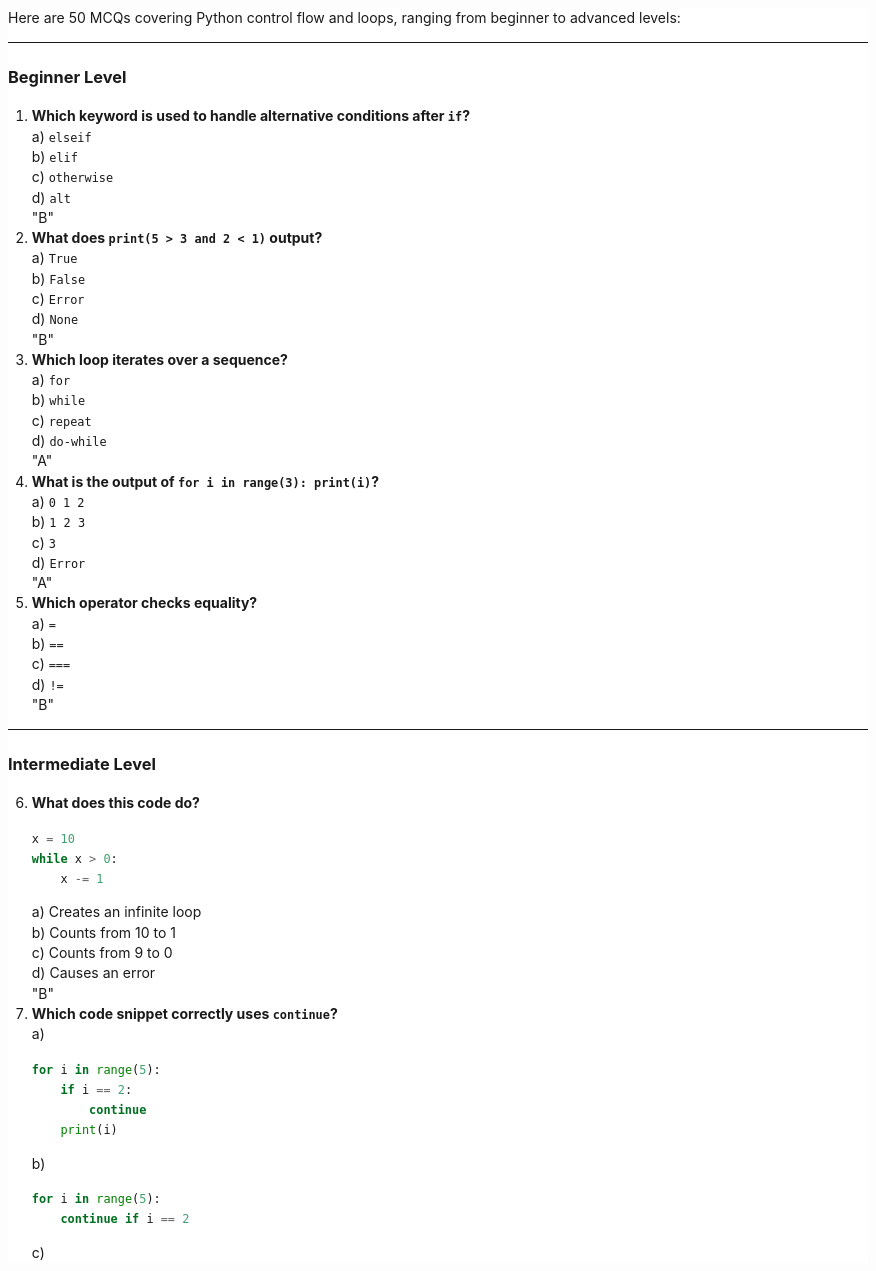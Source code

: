 Here are 50 MCQs covering Python control flow and loops, ranging from beginner to advanced levels:

---

### **Beginner Level**

1. **Which keyword is used to handle alternative conditions after `if`?**  
   a) `elseif`  
   b) `elif`  
   c) `otherwise`  
   d) `alt`  
"B"
2. **What does `print(5 > 3 and 2 < 1)` output?**  
   a) `True`  
   b) `False`  
   c) `Error`  
   d) `None`  
"B"
3. **Which loop iterates over a sequence?**  
   a) `for`  
   b) `while`  
   c) `repeat`  
   d) `do-while`  
"A"
4. **What is the output of `for i in range(3): print(i)`?**  
   a) `0 1 2`  
   b) `1 2 3`  
   c) `3`  
   d) `Error`  
"A"
5. **Which operator checks equality?**  
   a) `=`  
   b) `==`  
   c) `===`  
   d) `!=`  
"B"
---

### **Intermediate Level**

6. **What does this code do?**  
   ```python  
   x = 10  
   while x > 0:  
       x -= 1  
   ```  
   a) Creates an infinite loop  
   b) Counts from 10 to 1  
   c) Counts from 9 to 0  
   d) Causes an error  
"B"
7. **Which code snippet correctly uses `continue`?**  
   a)  
   ```python  
   for i in range(5):  
       if i == 2:  
           continue  
       print(i)  
   ```  
   b)  
   ```python  
   for i in range(5):  
       continue if i == 2  
   ```  
   c)  